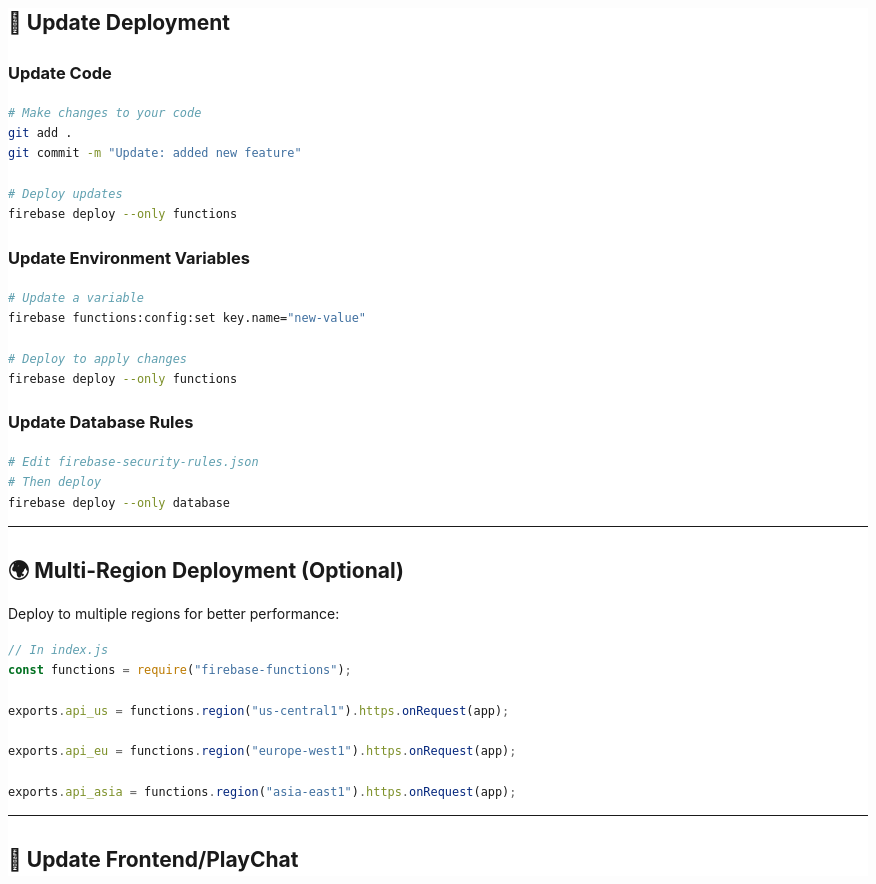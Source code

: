 
## 🔄 Update Deployment

### Update Code

```bash
# Make changes to your code
git add .
git commit -m "Update: added new feature"

# Deploy updates
firebase deploy --only functions
```

### Update Environment Variables

```bash
# Update a variable
firebase functions:config:set key.name="new-value"

# Deploy to apply changes
firebase deploy --only functions
```

### Update Database Rules

```bash
# Edit firebase-security-rules.json
# Then deploy
firebase deploy --only database
```

---

## 🌍 Multi-Region Deployment (Optional)

Deploy to multiple regions for better performance:

```javascript
// In index.js
const functions = require("firebase-functions");

exports.api_us = functions.region("us-central1").https.onRequest(app);

exports.api_eu = functions.region("europe-west1").https.onRequest(app);

exports.api_asia = functions.region("asia-east1").https.onRequest(app);
```

---

## 📱 Update Frontend/PlayChat
